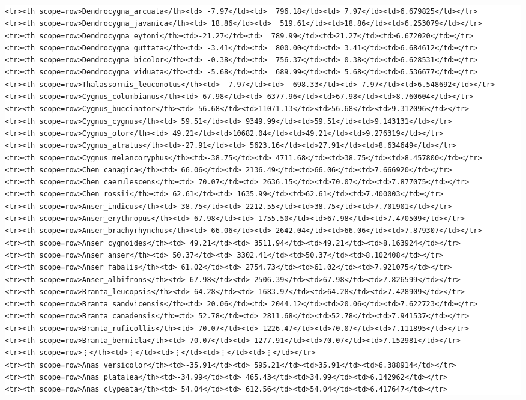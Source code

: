 	<tr><th scope=row>Dendrocygna_arcuata</th><td> -7.97</td><td>  796.18</td><td> 7.97</td><td>6.679825</td></tr>
	<tr><th scope=row>Dendrocygna_javanica</th><td> 18.86</td><td>  519.61</td><td>18.86</td><td>6.253079</td></tr>
	<tr><th scope=row>Dendrocygna_eytoni</th><td>-21.27</td><td>  789.99</td><td>21.27</td><td>6.672020</td></tr>
	<tr><th scope=row>Dendrocygna_guttata</th><td> -3.41</td><td>  800.00</td><td> 3.41</td><td>6.684612</td></tr>
	<tr><th scope=row>Dendrocygna_bicolor</th><td> -0.38</td><td>  756.37</td><td> 0.38</td><td>6.628531</td></tr>
	<tr><th scope=row>Dendrocygna_viduata</th><td> -5.68</td><td>  689.99</td><td> 5.68</td><td>6.536677</td></tr>
	<tr><th scope=row>Thalassornis_leuconotus</th><td> -7.97</td><td>  698.33</td><td> 7.97</td><td>6.548692</td></tr>
	<tr><th scope=row>Cygnus_columbianus</th><td> 67.98</td><td> 6377.96</td><td>67.98</td><td>8.760604</td></tr>
	<tr><th scope=row>Cygnus_buccinator</th><td> 56.68</td><td>11071.13</td><td>56.68</td><td>9.312096</td></tr>
	<tr><th scope=row>Cygnus_cygnus</th><td> 59.51</td><td> 9349.99</td><td>59.51</td><td>9.143131</td></tr>
	<tr><th scope=row>Cygnus_olor</th><td> 49.21</td><td>10682.04</td><td>49.21</td><td>9.276319</td></tr>
	<tr><th scope=row>Cygnus_atratus</th><td>-27.91</td><td> 5623.16</td><td>27.91</td><td>8.634649</td></tr>
	<tr><th scope=row>Cygnus_melancoryphus</th><td>-38.75</td><td> 4711.68</td><td>38.75</td><td>8.457800</td></tr>
	<tr><th scope=row>Chen_canagica</th><td> 66.06</td><td> 2136.49</td><td>66.06</td><td>7.666920</td></tr>
	<tr><th scope=row>Chen_caerulescens</th><td> 70.07</td><td> 2636.15</td><td>70.07</td><td>7.877075</td></tr>
	<tr><th scope=row>Chen_rossii</th><td> 62.61</td><td> 1635.99</td><td>62.61</td><td>7.400003</td></tr>
	<tr><th scope=row>Anser_indicus</th><td> 38.75</td><td> 2212.55</td><td>38.75</td><td>7.701901</td></tr>
	<tr><th scope=row>Anser_erythropus</th><td> 67.98</td><td> 1755.50</td><td>67.98</td><td>7.470509</td></tr>
	<tr><th scope=row>Anser_brachyrhynchus</th><td> 66.06</td><td> 2642.04</td><td>66.06</td><td>7.879307</td></tr>
	<tr><th scope=row>Anser_cygnoides</th><td> 49.21</td><td> 3511.94</td><td>49.21</td><td>8.163924</td></tr>
	<tr><th scope=row>Anser_anser</th><td> 50.37</td><td> 3302.41</td><td>50.37</td><td>8.102408</td></tr>
	<tr><th scope=row>Anser_fabalis</th><td> 61.02</td><td> 2754.73</td><td>61.02</td><td>7.921075</td></tr>
	<tr><th scope=row>Anser_albifrons</th><td> 67.98</td><td> 2506.39</td><td>67.98</td><td>7.826599</td></tr>
	<tr><th scope=row>Branta_leucopsis</th><td> 64.28</td><td> 1683.97</td><td>64.28</td><td>7.428909</td></tr>
	<tr><th scope=row>Branta_sandvicensis</th><td> 20.06</td><td> 2044.12</td><td>20.06</td><td>7.622723</td></tr>
	<tr><th scope=row>Branta_canadensis</th><td> 52.78</td><td> 2811.68</td><td>52.78</td><td>7.941537</td></tr>
	<tr><th scope=row>Branta_ruficollis</th><td> 70.07</td><td> 1226.47</td><td>70.07</td><td>7.111895</td></tr>
	<tr><th scope=row>Branta_bernicla</th><td> 70.07</td><td> 1277.91</td><td>70.07</td><td>7.152981</td></tr>
	<tr><th scope=row>⋮</th><td>⋮</td><td>⋮</td><td>⋮</td><td>⋮</td></tr>
	<tr><th scope=row>Anas_versicolor</th><td>-35.91</td><td> 595.21</td><td>35.91</td><td>6.388914</td></tr>
	<tr><th scope=row>Anas_platalea</th><td>-34.99</td><td> 465.43</td><td>34.99</td><td>6.142962</td></tr>
	<tr><th scope=row>Anas_clypeata</th><td> 54.04</td><td> 612.56</td><td>54.04</td><td>6.417647</td></tr>